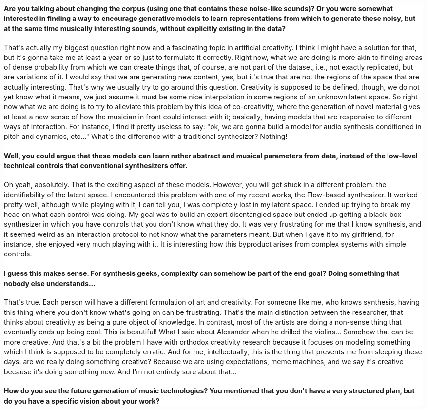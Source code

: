 #### Are you talking about changing the corpus (using one that contains these noise-like sounds)? Or you were somewhat interested in finding a way to encourage generative models to learn representations from which to generate these noisy, but at the same time musically interesting sounds, without explicitly existing in the data?

That's actually my biggest question right now and a fascinating topic in artificial creativity. I think I might have a solution for that, but it's gonna take me at least a year or so just to formulate it correctly. Right now, what we are doing is more akin to finding areas of dense probability from which we can create things that, of course, are not part of the dataset, i.e., not exactly replicated, but are variations of it. I would say that we are generating new content, yes, but it's true that are not the regions of the space that are actually interesting. That's why we usually try to go around this question. Creativity is supposed to be defined, though, we do not yet know what it means, we just assume it must be some nice interpolation in some regions of an unknown latent space. So right now what we are doing is to try to alleviate this problem by this idea of co-creativity, where the generation of novel material gives at least a new sense of how the musician in front could interact with it; basically, having models that are responsive to different ways of interaction. For instance, I find it pretty useless to say: "ok, we are gonna build a model for audio synthesis conditioned in pitch and dynamics, etc..." What's the difference with a traditional synthesizer? Nothing!

#### Well, you could argue that these models can learn rather abstract and musical parameters from data, instead of the low-level technical controls that conventional synthesizers offer.

Oh yeah, absolutely. That is the exciting aspect of these models. However, you will get stuck in a different problem: the identifiability of the latent space. I encountered this problem with one of my recent works, the [Flow-based synthesizer](https://arxiv.org/pdf/1907.00971.pdf). It worked pretty well, although while playing with it, I can tell you, I was completely lost in my latent space. I ended up trying to break my head on what each control was doing. My goal was to build an expert disentangled space but ended up getting a black-box synthesizer in which you have controls that you don't know what they do. It was very frustrating for me that I know synthesis, and it seemed weird as an interaction protocol to not know what the parameters meant. But when I gave it to my girlfriend, for instance, she enjoyed very much playing with it. It is interesting how this byproduct arises from complex systems with simple controls.

#### I guess this makes sense. For synthesis geeks, complexity can somehow be part of the end goal? Doing something that nobody else understands...

That's true. Each person will have a different formulation of art and creativity. For someone like me, who knows synthesis, having this thing where you don't know what's going on can be frustrating. That's the main distinction between the researcher, that thinks about creativity as being a pure object of knowledge. In contrast, most of the artists are doing a non-sense thing that eventually ends up being cool. This is beautiful! What I said about Alexander when he drilled the violins… Somehow that can be more creative. And that's a bit the problem I have with orthodox creativity research because it focuses on modeling something which I think is supposed to be completely erratic. And for me, intellectually, this is the thing that prevents me from sleeping these days: are we really doing something creative? Because we are using expectations, meme machines, and we say it's creative because it's doing something new. And I'm not entirely sure about that...

#### How do you see the future generation of music technologies? You mentioned that you don't have a very structured plan, but do you have a specific vision about your work?
